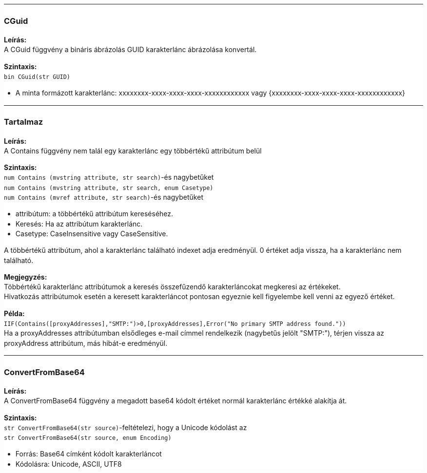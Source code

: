 ----------
### <a name="cguid"></a>CGuid

**Leírás:**  
A CGuid függvény a bináris ábrázolás GUID karakterlánc ábrázolása konvertál.

**Szintaxis:**  
`bin CGuid(str GUID)`

- A minta formázott karakterlánc: xxxxxxxx-xxxx-xxxx-xxxx-xxxxxxxxxxxx vagy {xxxxxxxx-xxxx-xxxx-xxxx-xxxxxxxxxxxx}

----------
### <a name="contains"></a>Tartalmaz

**Leírás:**  
A Contains függvény nem talál egy karakterlánc egy többértékű attribútum belül

**Szintaxis:**  
`num Contains (mvstring attribute, str search)`-és nagybetűket  
`num Contains (mvstring attribute, str search, enum Casetype)`  
`num Contains (mvref attribute, str search)`-és nagybetűket

- attribútum: a többértékű attribútum kereséséhez.
- Keresés: Ha az attribútum karakterlánc.
- Casetype: CaseInsensitive vagy CaseSensitive.

A többértékű attribútum, ahol a karakterlánc található indexet adja eredményül. 0 értéket adja vissza, ha a karakterlánc nem található.

**Megjegyzés:**  
Többértékű karakterlánc attribútumok a keresés összefűzendő karakterláncokat megkeresi az értékeket.  
Hivatkozás attribútumok esetén a keresett karakterláncot pontosan egyeznie kell figyelembe kell venni az egyező értéket.

**Példa:**  
`IIF(Contains([proxyAddresses],"SMTP:")>0,[proxyAddresses],Error("No primary SMTP address found."))`  
Ha a proxyAddresses attribútumban elsődleges e-mail címmel rendelkezik (nagybetűs jelölt "SMTP:"), térjen vissza az proxyAddress attribútum, más hibát-e eredményül.

----------
### <a name="convertfrombase64"></a>ConvertFromBase64

**Leírás:**  
A ConvertFromBase64 függvény a megadott base64 kódolt értéket normál karakterlánc értékké alakítja át.

**Szintaxis:**  
`str ConvertFromBase64(str source)`-feltételezi, hogy a Unicode kódolást az  
`str ConvertFromBase64(str source, enum Encoding)`

- Forrás: Base64 címként kódolt karakterláncot  
- Kódolásra: Unicode, ASCII, UTF8
